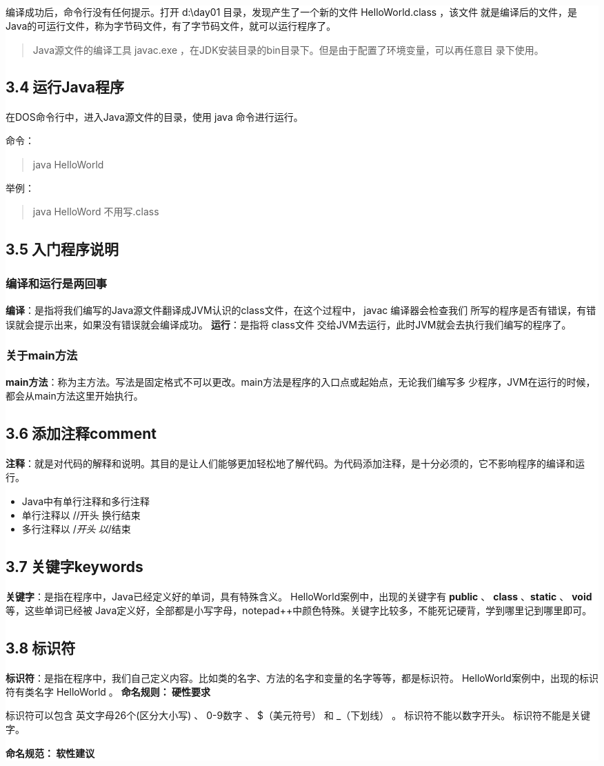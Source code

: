 编译成功后，命令行没有任何提示。打开 d:\day01 目录，发现产生了一个新的文件 HelloWorld.class ，该文件
就是编译后的文件，是Java的可运行文件，称为字节码文件，有了字节码文件，就可以运行程序了。

> Java源文件的编译工具 javac.exe ，在JDK安装目录的bin目录下。但是由于配置了环境变量，可以再任意目
> 录下使用。

## 3.4 运行Java程序

在DOS命令行中，进入Java源文件的目录，使用 java 命令进行运行。

命令：

>  java HelloWorld

举例：

> java HelloWord 不用写.class

## 3.5 入门程序说明

### 编译和运行是两回事

**编译**：是指将我们编写的Java源文件翻译成JVM认识的class文件，在这个过程中， javac 编译器会检查我们 所写的程序是否有错误，有错误就会提示出来，如果没有错误就会编译成功。 
**运行**：是指将 class文件 交给JVM去运行，此时JVM就会去执行我们编写的程序了。 

###  关于main方法

**main方法**：称为主方法。写法是固定格式不可以更改。main方法是程序的入口点或起始点，无论我们编写多 少程序，JVM在运行的时候，都会从main方法这里开始执行。

## 3.6 添加注释comment

**注释**：就是对代码的解释和说明。其目的是让人们能够更加轻松地了解代码。为代码添加注释，是十分必须的，它不影响程序的编译和运行。

- Java中有单行注释和多行注释
- 单行注释以 //开头 换行结束
- 多行注释以 /*开头 以*/结束

## 3.7 关键字keywords

**关键字**：是指在程序中，Java已经定义好的单词，具有特殊含义。
HelloWorld案例中，出现的关键字有 **public** 、 **class** 、**static** 、 **void**等，这些单词已经被
Java定义好，全部都是小写字母，notepad++中颜色特殊。关键字比较多，不能死记硬背，学到哪里记到哪里即可。

##  3.8 标识符

**标识符**：是指在程序中，我们自己定义内容。比如类的名字、方法的名字和变量的名字等等，都是标识符。
HelloWorld案例中，出现的标识符有类名字 HelloWorld 。
**命名规则： 硬性要求**

标识符可以包含 英文字母26个(区分大小写) 、 0-9数字 、 $（美元符号） 和 _（下划线） 。
 标识符不能以数字开头。
 标识符不能是关键字。

**命名规范： 软性建议**
